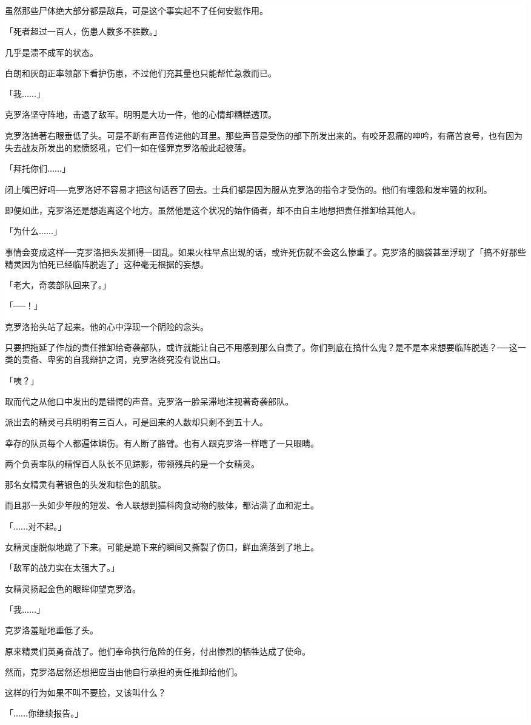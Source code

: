 虽然那些尸体绝大部分都是敌兵，可是这个事实起不了任何安慰作用。

「死者超过一百人，伤患人数多不胜数。」

几乎是溃不成军的状态。

白朗和灰朗正率领部下看护伤患，不过他们充其量也只能帮忙急救而已。

「我……」

克罗洛坚守阵地，击退了敌军。明明是大功一件，他的心情却糟糕透顶。

克罗洛摀著右眼垂低了头。可是不断有声音传进他的耳里。那些声音是受伤的部下所发出来的。有咬牙忍痛的呻吟，有痛苦哀号，也有因为失去战友所发出的悲愤怒吼，它们一如在怪罪克罗洛般此起彼落。

「拜托你们……」

闭上嘴巴好吗──克罗洛好不容易才把这句话吞了回去。士兵们都是因为服从克罗洛的指令才受伤的。他们有埋怨和发牢骚的权利。

即便如此，克罗洛还是想逃离这个地方。虽然他是这个状况的始作俑者，却不由自主地想把责任推卸给其他人。

「为什么……」

事情会变成这样──克罗洛把头发抓得一团乱。如果火柱早点出现的话，或许死伤就不会这么惨重了。克罗洛的脑袋甚至浮现了「搞不好那些精灵因为怕死已经临阵脱逃了」这种毫无根据的妄想。

「老大，奇袭部队回来了。」

「──！」

克罗洛抬头站了起来。他的心中浮现一个阴险的念头。

只要把拖延了作战的责任推卸给奇袭部队，或许就能让自己不用感到那么自责了。你们到底在搞什么鬼？是不是本来想要临阵脱逃？──这一类的责备、卑劣的自我辩护之词，克罗洛终究没有说出口。

「咦？」

取而代之从他口中发出的是错愕的声音。克罗洛一脸呆滞地注视著奇袭部队。

派出去的精灵弓兵明明有三百人，可是回来的人数却只剩不到五十人。

幸存的队员每个人都遍体鳞伤。有人断了胳臂。也有人跟克罗洛一样瞎了一只眼睛。

两个负责率队的精悍百人队长不见踪影，带领残兵的是一个女精灵。

那名女精灵有著银色的头发和棕色的肌肤。

而且那一头如少年般的短发、令人联想到猫科肉食动物的肢体，都沾满了血和泥土。

「……对不起。」

女精灵虚脱似地跪了下来。可能是跪下来的瞬间又撕裂了伤口，鲜血滴落到了地上。

「敌军的战力实在太强大了。」

女精灵扬起金色的眼眸仰望克罗洛。

「我……」

克罗洛羞耻地垂低了头。

原来精灵们英勇奋战了。他们奉命执行危险的任务，付出惨烈的牺牲达成了使命。

然而，克罗洛居然还想把应当由他自行承担的责任推卸给他们。

这样的行为如果不叫不要脸，又该叫什么？

「……你继续报告。」
